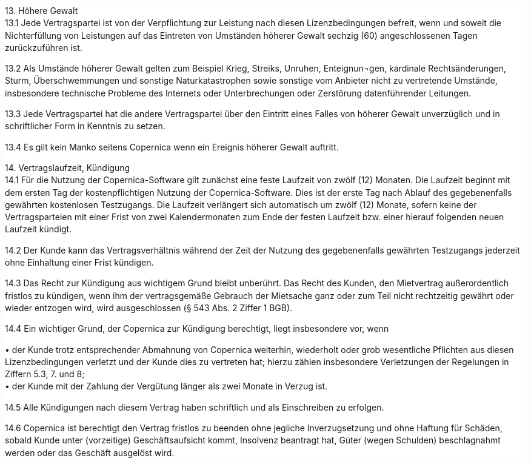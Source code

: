 ​13. Höhere Gewalt\
 13.1 Jede Vertragspartei ist von der Verpflichtung zur Leistung nach
diesen Lizenzbedingungen befreit, wenn und soweit die Nichterfüllung von
Leistungen auf das Eintreten von Umständen höherer Gewalt sechzig (60)
angeschlossenen Tagen zurückzuführen ist.

13.2 Als Umstände höherer Gewalt gelten zum Beispiel Krieg, Streiks,
Unruhen, Enteignun¬gen, kardinale Rechtsänderungen, Sturm,
Überschwemmungen und sonstige Naturkatastrophen sowie sonstige vom
Anbieter nicht zu vertretende Umstände, insbesondere technische Probleme
des Internets oder Unterbrechungen oder Zerstörung datenführender
Leitungen.

13.3 Jede Vertragspartei hat die andere Vertragspartei über den Eintritt
eines Falles von höherer Gewalt unverzüglich und in schriftlicher Form
in Kenntnis zu setzen.

13.4 Es gilt kein Manko seitens Copernica wenn ein Ereignis höherer
Gewalt auftritt.

​14. Vertragslaufzeit, Kündigung\
 14.1 Für die Nutzung der Copernica-Software gilt zunächst eine feste
Laufzeit von zwölf (12) Monaten. Die Laufzeit beginnt mit dem ersten Tag
der kostenpflichtigen Nutzung der Copernica-Software. Dies ist der erste
Tag nach Ablauf des gegebenenfalls gewährten kostenlosen Testzugangs.
Die Laufzeit verlängert sich automatisch um zwölf (12) Monate, sofern
keine der Vertragsparteien mit einer Frist von zwei Kalendermonaten zum
Ende der festen Laufzeit bzw. einer hierauf folgenden neuen Laufzeit
kündigt.

14.2 Der Kunde kann das Vertragsverhältnis während der Zeit der Nutzung
des gegebenenfalls gewährten Testzugangs jederzeit ohne Einhaltung einer
Frist kündigen.

14.3 Das Recht zur Kündigung aus wichtigem Grund bleibt unberührt. Das
Recht des Kunden, den Mietvertrag außerordentlich fristlos zu kündigen,
wenn ihm der vertragsgemäße Gebrauch der Mietsache ganz oder zum Teil
nicht rechtzeitig gewährt oder wieder entzogen wird, wird ausgeschlossen
(§ 543 Abs. 2 Ziffer 1 BGB).

14.4 Ein wichtiger Grund, der Copernica zur Kündigung berechtigt, liegt
insbesondere vor, wenn

• der Kunde trotz entsprechender Abmahnung von Copernica weiterhin,
wiederholt oder grob wesentliche Pflichten aus diesen Lizenzbedingungen
verletzt und der Kunde dies zu vertreten hat; hierzu zählen insbesondere
Verletzungen der Regelungen in Ziffern 5.3, 7. und 8;\
 • der Kunde mit der Zahlung der Vergütung länger als zwei Monate in
Verzug ist.

14.5 Alle Kündigungen nach diesem Vertrag haben schriftlich und als
Einschreiben zu erfolgen.

14.6 Copernica ist berechtigt den Vertrag fristlos zu beenden ohne
jegliche Inverzugsetzung und ohne Haftung für Schäden, sobald Kunde
unter (vorzeitige) Geschäftsaufsicht kommt, Insolvenz beantragt hat,
Güter (wegen Schulden) beschlagnahmt werden oder das Geschäft ausgelöst
wird.
